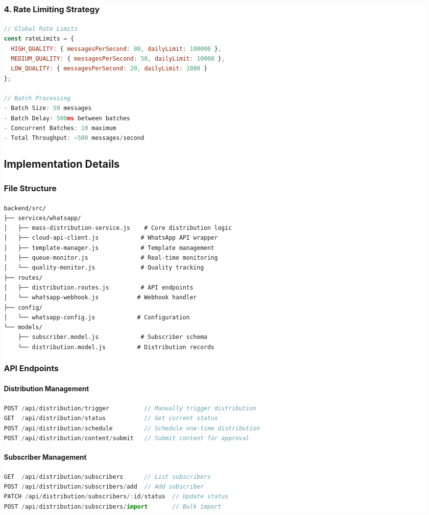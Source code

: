 ### 4. Rate Limiting Strategy
```javascript
// Global Rate Limits
const rateLimits = {
  HIGH_QUALITY: { messagesPerSecond: 80, dailyLimit: 100000 },
  MEDIUM_QUALITY: { messagesPerSecond: 50, dailyLimit: 10000 },
  LOW_QUALITY: { messagesPerSecond: 20, dailyLimit: 1000 }
};

// Batch Processing
- Batch Size: 50 messages
- Batch Delay: 500ms between batches
- Concurrent Batches: 10 maximum
- Total Throughput: ~500 messages/second
```

## Implementation Details

### File Structure
```
backend/src/
├── services/whatsapp/
│   ├── mass-distribution-service.js    # Core distribution logic
│   ├── cloud-api-client.js            # WhatsApp API wrapper
│   ├── template-manager.js            # Template management
│   ├── queue-monitor.js               # Real-time monitoring
│   └── quality-monitor.js             # Quality tracking
├── routes/
│   ├── distribution.routes.js         # API endpoints
│   └── whatsapp-webhook.js           # Webhook handler
├── config/
│   └── whatsapp-config.js            # Configuration
└── models/
    ├── subscriber.model.js            # Subscriber schema
    └── distribution.model.js         # Distribution records
```

### API Endpoints

#### Distribution Management
```typescript
POST /api/distribution/trigger          // Manually trigger distribution
GET  /api/distribution/status           // Get current status
POST /api/distribution/schedule         // Schedule one-time distribution
POST /api/distribution/content/submit   // Submit content for approval
```

#### Subscriber Management
```typescript
GET  /api/distribution/subscribers      // List subscribers
POST /api/distribution/subscribers/add  // Add subscriber
PATCH /api/distribution/subscribers/:id/status  // Update status
POST /api/distribution/subscribers/import       // Bulk import
```
